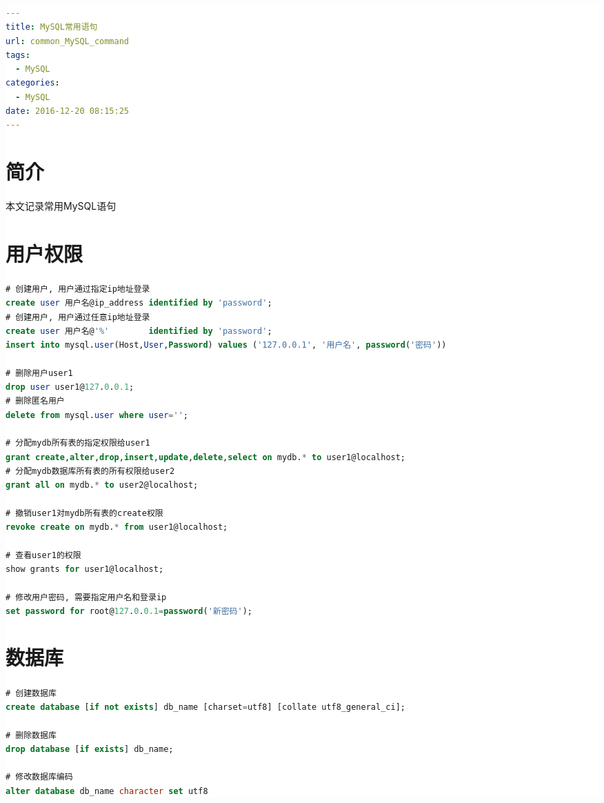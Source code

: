 ```yaml
---
title: MySQL常用语句
url: common_MySQL_command
tags:
  - MySQL
categories:
  - MySQL
date: 2016-12-20 08:15:25
---
```


# 简介
本文记录常用MySQL语句



# 用户权限
```sql
# 创建用户, 用户通过指定ip地址登录 
create user 用户名@ip_address identified by 'password';
# 创建用户, 用户通过任意ip地址登录 
create user 用户名@'%'        identified by 'password';
insert into mysql.user(Host,User,Password) values ('127.0.0.1', '用户名', password('密码'))

# 删除用户user1
drop user user1@127.0.0.1; 
# 删除匿名用户
delete from mysql.user where user=''; 

# 分配mydb所有表的指定权限给user1
grant create,alter,drop,insert,update,delete,select on mydb.* to user1@localhost; 
# 分配mydb数据库所有表的所有权限给user2
grant all on mydb.* to user2@localhost; 

# 撤销user1对mydb所有表的create权限 
revoke create on mydb.* from user1@localhost; 

# 查看user1的权限 
show grants for user1@localhost; 

# 修改用户密码, 需要指定用户名和登录ip
set password for root@127.0.0.1=password('新密码');
```

# 数据库
```sql
# 创建数据库
create database [if not exists] db_name [charset=utf8] [collate utf8_general_ci];

# 删除数据库
drop database [if exists] db_name;

# 修改数据库编码
alter database db_name character set utf8
```
